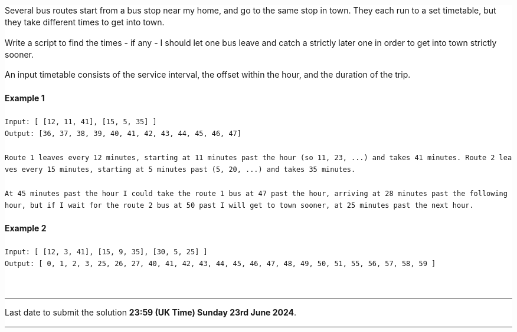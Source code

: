 Several bus routes start from a bus stop near my home, and go to the same stop in town. They each run to a set timetable, but they take different times to get into town.

Write a script to find the times - if any - I should let one bus leave and catch a strictly later one in order to get into town strictly sooner.

An input timetable consists of the service interval, the offset within the hour, and the duration of the trip.

#### Example 1

    Input: [ [12, 11, 41], [15, 5, 35] ]
    Output: [36, 37, 38, 39, 40, 41, 42, 43, 44, 45, 46, 47]

    Route 1 leaves every 12 minutes, starting at 11 minutes past the hour (so 11, 23, ...) and takes 41 minutes. Route 2 leaves every 15 minutes, starting at 5 minutes past (5, 20, ...) and takes 35 minutes.

    At 45 minutes past the hour I could take the route 1 bus at 47 past the hour, arriving at 28 minutes past the following hour, but if I wait for the route 2 bus at 50 past I will get to town sooner, at 25 minutes past the next hour.

#### Example 2

    Input: [ [12, 3, 41], [15, 9, 35], [30, 5, 25] ]
    Output: [ 0, 1, 2, 3, 25, 26, 27, 40, 41, 42, 43, 44, 45, 46, 47, 48, 49, 50, 51, 55, 56, 57, 58, 59 ]

<br>

***

Last date to submit the solution **23:59 (UK Time) Sunday 23rd June 2024**.

***
